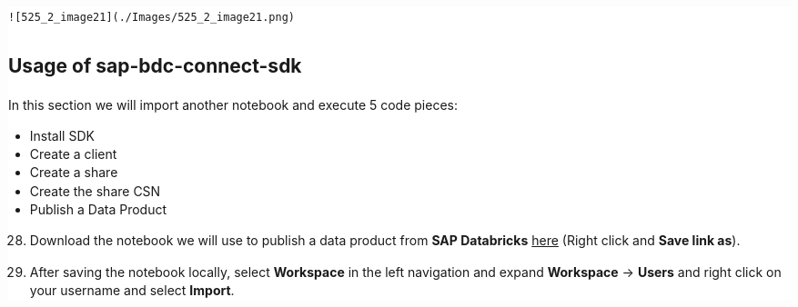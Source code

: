     ![525_2_image21](./Images/525_2_image21.png)



## Usage of sap-bdc-connect-sdk

In this section we will import another notebook and execute 5 code pieces:
  - Install SDK
  - Create a client
  - Create a share
  - Create the share CSN
  - Publish a Data Product
  


28. Download the notebook we will use to publish a data product from **SAP Databricks** [here](./Files/Publish_Data_Product.py) (Right click and **Save link as**).
    
29. After saving the notebook locally, select **Workspace** in the left navigation and expand **Workspace** -> **Users** and right click on your username and select **Import**.
